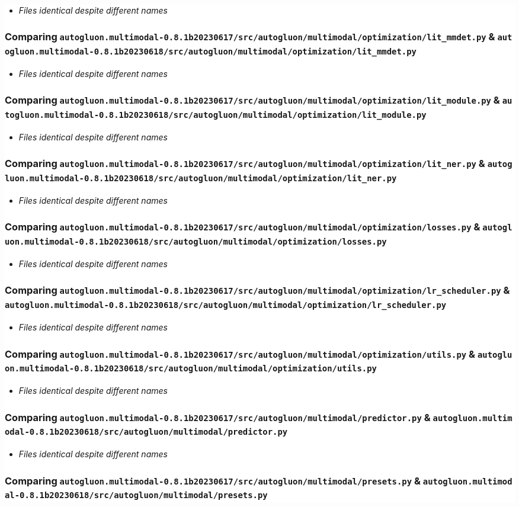  * *Files identical despite different names*

### Comparing `autogluon.multimodal-0.8.1b20230617/src/autogluon/multimodal/optimization/lit_mmdet.py` & `autogluon.multimodal-0.8.1b20230618/src/autogluon/multimodal/optimization/lit_mmdet.py`

 * *Files identical despite different names*

### Comparing `autogluon.multimodal-0.8.1b20230617/src/autogluon/multimodal/optimization/lit_module.py` & `autogluon.multimodal-0.8.1b20230618/src/autogluon/multimodal/optimization/lit_module.py`

 * *Files identical despite different names*

### Comparing `autogluon.multimodal-0.8.1b20230617/src/autogluon/multimodal/optimization/lit_ner.py` & `autogluon.multimodal-0.8.1b20230618/src/autogluon/multimodal/optimization/lit_ner.py`

 * *Files identical despite different names*

### Comparing `autogluon.multimodal-0.8.1b20230617/src/autogluon/multimodal/optimization/losses.py` & `autogluon.multimodal-0.8.1b20230618/src/autogluon/multimodal/optimization/losses.py`

 * *Files identical despite different names*

### Comparing `autogluon.multimodal-0.8.1b20230617/src/autogluon/multimodal/optimization/lr_scheduler.py` & `autogluon.multimodal-0.8.1b20230618/src/autogluon/multimodal/optimization/lr_scheduler.py`

 * *Files identical despite different names*

### Comparing `autogluon.multimodal-0.8.1b20230617/src/autogluon/multimodal/optimization/utils.py` & `autogluon.multimodal-0.8.1b20230618/src/autogluon/multimodal/optimization/utils.py`

 * *Files identical despite different names*

### Comparing `autogluon.multimodal-0.8.1b20230617/src/autogluon/multimodal/predictor.py` & `autogluon.multimodal-0.8.1b20230618/src/autogluon/multimodal/predictor.py`

 * *Files identical despite different names*

### Comparing `autogluon.multimodal-0.8.1b20230617/src/autogluon/multimodal/presets.py` & `autogluon.multimodal-0.8.1b20230618/src/autogluon/multimodal/presets.py`
